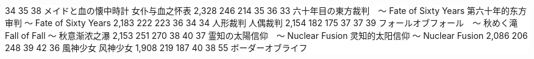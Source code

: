 <td>34</td>
<td>35</td>
<td>38</td>
<td>メイドと血の懐中時計</td>
<td>女仆与血之怀表</td>
<td>2,328</td>
<td>246</td>
<td>214
</td></tr>
<tr>
<td>35</td>
<td>36</td>
<td>33</td>
<td>六十年目の東方裁判　～ Fate of Sixty Years</td>
<td>第六十年的东方审判 ～ Fate of Sixty Years</td>
<td>2,183</td>
<td>222</td>
<td>223
</td></tr>
<tr>
<td>36</td>
<td>34</td>
<td>34</td>
<td>人形裁判</td>
<td>人偶裁判</td>
<td>2,154</td>
<td>182</td>
<td>175
</td></tr>
<tr>
<td>37</td>
<td>37</td>
<td>39</td>
<td>フォールオブフォール　～ 秋めく滝</td>
<td>Fall of Fall ～ 秋意渐浓之瀑</td>
<td>2,153</td>
<td>251</td>
<td>270
</td></tr>
<tr>
<td>38</td>
<td>40</td>
<td>37</td>
<td>霊知の太陽信仰　～ Nuclear Fusion</td>
<td>灵知的太阳信仰 ～ Nuclear Fusion</td>
<td>2,086</td>
<td>206</td>
<td>248
</td></tr>
<tr>
<td>39</td>
<td>42</td>
<td>36</td>
<td>風神少女</td>
<td>风神少女</td>
<td>1,908</td>
<td>219</td>
<td>187
</td></tr>
<tr>
<td>40</td>
<td>38</td>
<td>55</td>
<td>ボーダーオブライフ</td>